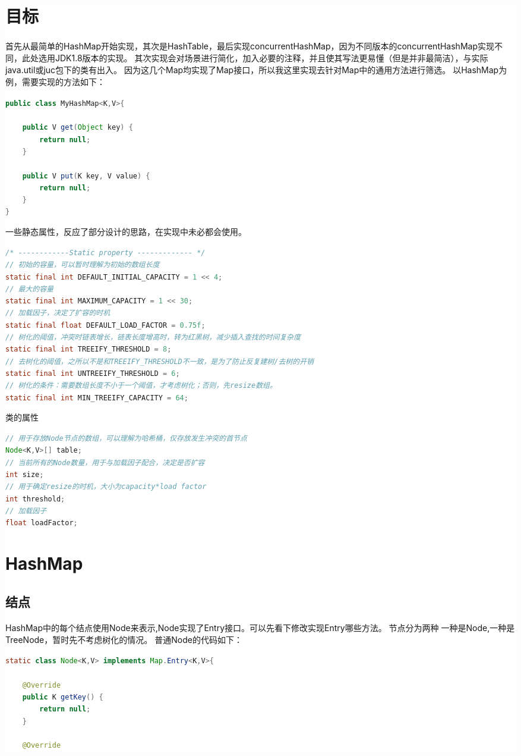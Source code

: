
# 目标
首先从最简单的HashMap开始实现，其次是HashTable，最后实现concurrentHashMap，因为不同版本的concurrentHashMap实现不同，此处选用JDK1.8版本的实现。
其次实现会对场景进行简化，加入必要的注释，并且使其写法更易懂（但是并非最简洁），与实际java.util或juc包下的类有出入。
因为这几个Map均实现了Map接口，所以我这里实现去针对Map中的通用方法进行筛选。
以HashMap为例，需要实现的方法如下：
```java
public class MyHashMap<K,V>{

    public V get(Object key) {
        return null;
    }

    public V put(K key, V value) {
        return null;
    }
}

```
一些静态属性，反应了部分设计的思路，在实现中未必都会使用。
```java
/* ------------Static property ------------- */
// 初始的容量，可以暂时理解为初始的数组长度
static final int DEFAULT_INITIAL_CAPACITY = 1 << 4;
// 最大的容量
static final int MAXIMUM_CAPACITY = 1 << 30;
// 加载因子，决定了扩容的时机
static final float DEFAULT_LOAD_FACTOR = 0.75f;
// 树化的阈值，冲突时链表增长，链表长度增高时，转为红黑树，减少插入查找的时间复杂度
static final int TREEIFY_THRESHOLD = 8;
// 去树化的阈值，之所以不是和TREEIFY_THRESHOLD不一致，是为了防止反复建树/去树的开销
static final int UNTREEIFY_THRESHOLD = 6;
// 树化的条件：需要数组长度不小于一个阈值，才考虑树化；否则，先resize数组。
static final int MIN_TREEIFY_CAPACITY = 64;
```
类的属性
```java
// 用于存放Node节点的数组，可以理解为哈希桶，仅存放发生冲突的首节点
Node<K,V>[] table;
// 当前所有的Node数量，用于与加载因子配合，决定是否扩容
int size;
// 用于确定resize的时机，大小为capacity*load factor
int threshold;
// 加载因子
float loadFactor;
```
# HashMap
## 结点
HashMap中的每个结点使用Node来表示,Node实现了Entry接口。可以先看下修改实现Entry哪些方法。
节点分为两种
一种是Node,一种是TreeNode，暂时先不考虑树化的情况。
普通Node的代码如下：
```java
static class Node<K,V> implements Map.Entry<K,V>{

    @Override
    public K getKey() {
        return null;
    }

    @Override
```